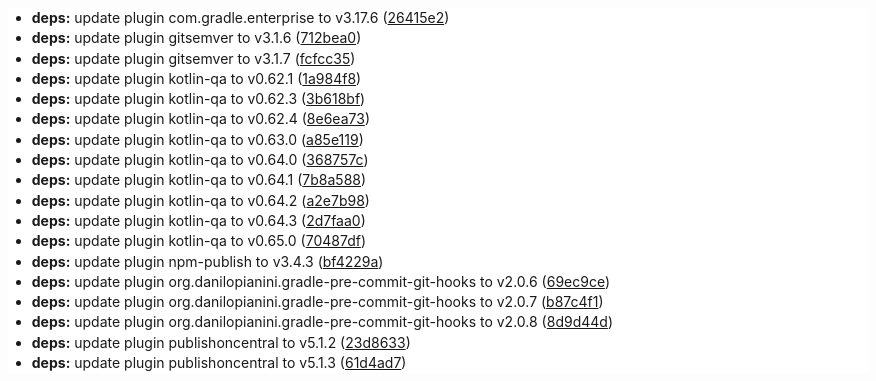 * **deps:** update plugin com.gradle.enterprise to v3.17.6 ([26415e2](https://github.com/DanySK/rrmxmx-kt/commit/26415e2ed7c134efed7e25a97df9c2fd36052e85))
* **deps:** update plugin gitsemver to v3.1.6 ([712bea0](https://github.com/DanySK/rrmxmx-kt/commit/712bea09e2f3a9d4a51796f12ba36b7de0fe2d2a))
* **deps:** update plugin gitsemver to v3.1.7 ([fcfcc35](https://github.com/DanySK/rrmxmx-kt/commit/fcfcc35cb0a477692cbac4c803b5611afd3edda7))
* **deps:** update plugin kotlin-qa to v0.62.1 ([1a984f8](https://github.com/DanySK/rrmxmx-kt/commit/1a984f8b2bfdf02a088e911c04409242ef9a5c3d))
* **deps:** update plugin kotlin-qa to v0.62.3 ([3b618bf](https://github.com/DanySK/rrmxmx-kt/commit/3b618bfc2422506019a061a097d646f497277999))
* **deps:** update plugin kotlin-qa to v0.62.4 ([8e6ea73](https://github.com/DanySK/rrmxmx-kt/commit/8e6ea73ec83920a4105a464580f0383de4e99156))
* **deps:** update plugin kotlin-qa to v0.63.0 ([a85e119](https://github.com/DanySK/rrmxmx-kt/commit/a85e1196e0c2da071e2fe1bf2e71b14a8a647e3e))
* **deps:** update plugin kotlin-qa to v0.64.0 ([368757c](https://github.com/DanySK/rrmxmx-kt/commit/368757c398cd816f7c189582fc90852e4c3e5367))
* **deps:** update plugin kotlin-qa to v0.64.1 ([7b8a588](https://github.com/DanySK/rrmxmx-kt/commit/7b8a5883f1b8e54dd24f79dbc16777b394fdf769))
* **deps:** update plugin kotlin-qa to v0.64.2 ([a2e7b98](https://github.com/DanySK/rrmxmx-kt/commit/a2e7b98dc6043f251c8fb3bc812ff0e44988dcbe))
* **deps:** update plugin kotlin-qa to v0.64.3 ([2d7faa0](https://github.com/DanySK/rrmxmx-kt/commit/2d7faa02f3e328b2150336dda33006395940159e))
* **deps:** update plugin kotlin-qa to v0.65.0 ([70487df](https://github.com/DanySK/rrmxmx-kt/commit/70487df0b2785a314ee96ebd91073679290d4678))
* **deps:** update plugin npm-publish to v3.4.3 ([bf4229a](https://github.com/DanySK/rrmxmx-kt/commit/bf4229a9ad6d63987ad73c27373cbeaa4dc5f78c))
* **deps:** update plugin org.danilopianini.gradle-pre-commit-git-hooks to v2.0.6 ([69ec9ce](https://github.com/DanySK/rrmxmx-kt/commit/69ec9ce1bf2c949fbdf33fde6fb41b8a32db204d))
* **deps:** update plugin org.danilopianini.gradle-pre-commit-git-hooks to v2.0.7 ([b87c4f1](https://github.com/DanySK/rrmxmx-kt/commit/b87c4f136834ffe148c78ab465b501b87918aae0))
* **deps:** update plugin org.danilopianini.gradle-pre-commit-git-hooks to v2.0.8 ([8d9d44d](https://github.com/DanySK/rrmxmx-kt/commit/8d9d44d55e829a1c7bf4becda4903299901a54f1))
* **deps:** update plugin publishoncentral to v5.1.2 ([23d8633](https://github.com/DanySK/rrmxmx-kt/commit/23d863349ed576ee0039356b26c42d32760ba01d))
* **deps:** update plugin publishoncentral to v5.1.3 ([61d4ad7](https://github.com/DanySK/rrmxmx-kt/commit/61d4ad7881ea18b0ce294bf11ecd911d622e753d))
